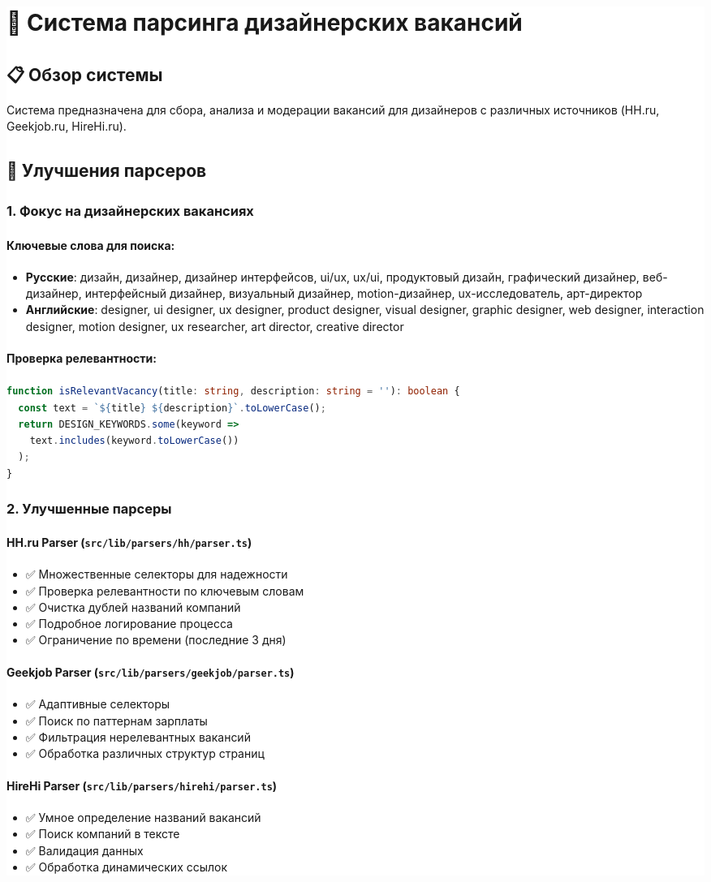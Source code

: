 # 🎨 Система парсинга дизайнерских вакансий

## 📋 Обзор системы

Система предназначена для сбора, анализа и модерации вакансий для дизайнеров с различных источников (HH.ru, Geekjob.ru, HireHi.ru).

## 🔧 Улучшения парсеров

### 1. **Фокус на дизайнерских вакансиях**

#### Ключевые слова для поиска:
- **Русские**: дизайн, дизайнер, дизайнер интерфейсов, ui/ux, ux/ui, продуктовый дизайн, графический дизайнер, веб-дизайнер, интерфейсный дизайнер, визуальный дизайнер, motion-дизайнер, ux-исследователь, арт-директор
- **Английские**: designer, ui designer, ux designer, product designer, visual designer, graphic designer, web designer, interaction designer, motion designer, ux researcher, art director, creative director

#### Проверка релевантности:
```typescript
function isRelevantVacancy(title: string, description: string = ''): boolean {
  const text = `${title} ${description}`.toLowerCase();
  return DESIGN_KEYWORDS.some(keyword => 
    text.includes(keyword.toLowerCase())
  );
}
```

### 2. **Улучшенные парсеры**

#### HH.ru Parser (`src/lib/parsers/hh/parser.ts`)
- ✅ Множественные селекторы для надежности
- ✅ Проверка релевантности по ключевым словам
- ✅ Очистка дублей названий компаний
- ✅ Подробное логирование процесса
- ✅ Ограничение по времени (последние 3 дня)

#### Geekjob Parser (`src/lib/parsers/geekjob/parser.ts`)
- ✅ Адаптивные селекторы
- ✅ Поиск по паттернам зарплаты
- ✅ Фильтрация нерелевантных вакансий
- ✅ Обработка различных структур страниц

#### HireHi Parser (`src/lib/parsers/hirehi/parser.ts`)
- ✅ Умное определение названий вакансий
- ✅ Поиск компаний в тексте
- ✅ Валидация данных
- ✅ Обработка динамических ссылок
